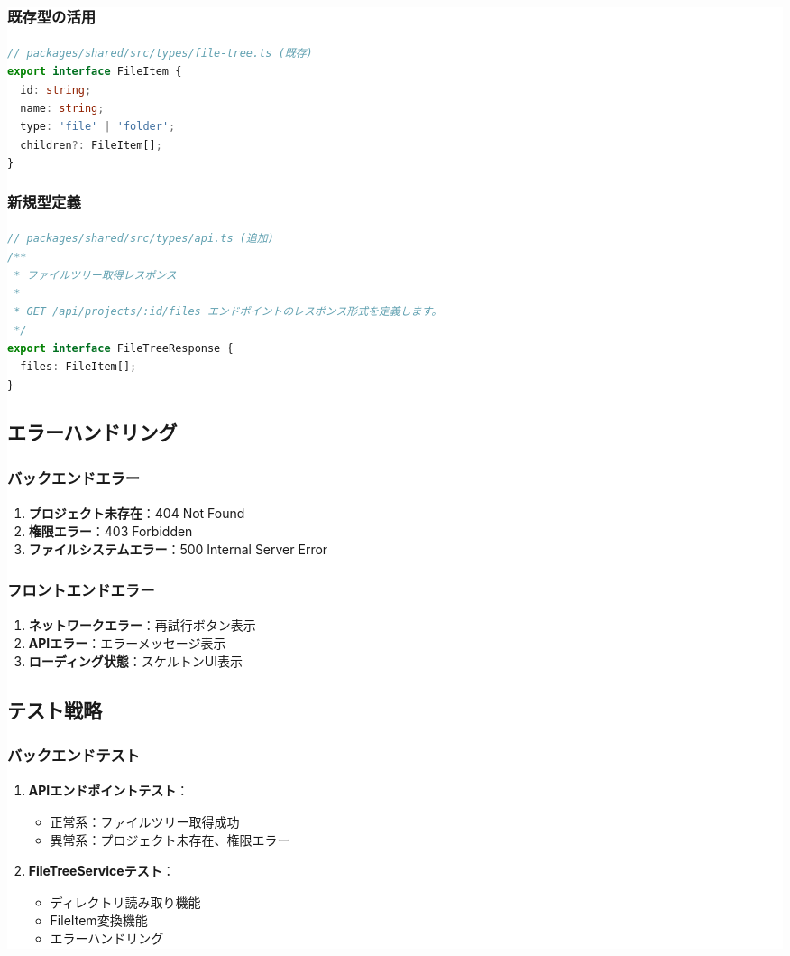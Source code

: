 ### 既存型の活用

```typescript
// packages/shared/src/types/file-tree.ts (既存)
export interface FileItem {
  id: string;
  name: string;
  type: 'file' | 'folder';
  children?: FileItem[];
}
```

### 新規型定義

```typescript
// packages/shared/src/types/api.ts (追加)
/**
 * ファイルツリー取得レスポンス
 *
 * GET /api/projects/:id/files エンドポイントのレスポンス形式を定義します。
 */
export interface FileTreeResponse {
  files: FileItem[];
}
```

## エラーハンドリング

### バックエンドエラー

1. **プロジェクト未存在**：404 Not Found
2. **権限エラー**：403 Forbidden
3. **ファイルシステムエラー**：500 Internal Server Error

### フロントエンドエラー

1. **ネットワークエラー**：再試行ボタン表示
2. **APIエラー**：エラーメッセージ表示
3. **ローディング状態**：スケルトンUI表示

## テスト戦略

### バックエンドテスト

1. **APIエンドポイントテスト**：
   - 正常系：ファイルツリー取得成功
   - 異常系：プロジェクト未存在、権限エラー

2. **FileTreeServiceテスト**：
   - ディレクトリ読み取り機能
   - FileItem変換機能
   - エラーハンドリング
